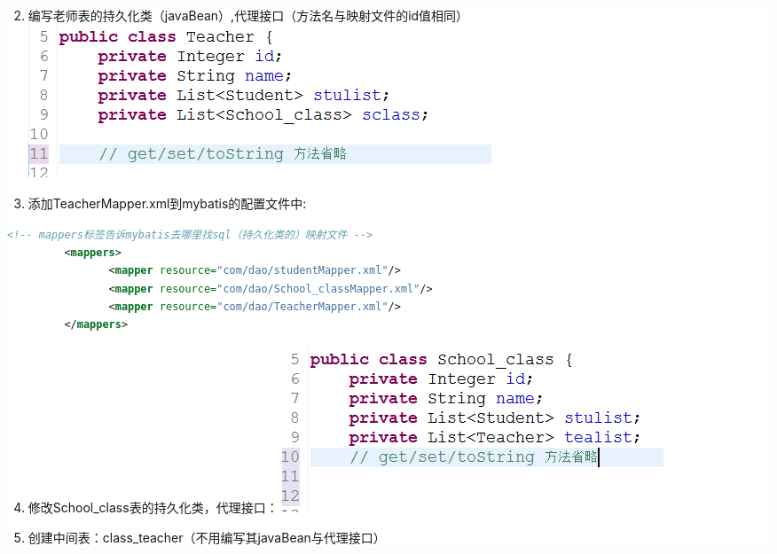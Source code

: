 2. 编写老师表的持久化类（javaBean）,代理接口（方法名与映射文件的id值相同）
![](../blog_img/mybatis_img_14.png)

3. 添加TeacherMapper.xml到mybatis的配置文件中:
```xml
<!-- mappers标签告诉mybatis去哪里找sql（持久化类的）映射文件 -->
		 <mappers>
		 		<mapper resource="com/dao/studentMapper.xml"/> 
		 		<mapper resource="com/dao/School_classMapper.xml"/> 
		 		<mapper resource="com/dao/TeacherMapper.xml"/> 
		 </mappers>
```

4. 修改School_class表的持久化类，代理接口：
![](../blog_img/mybatis_img_15.png)

5. 创建中间表：class_teacher（不用编写其javaBean与代理接口）